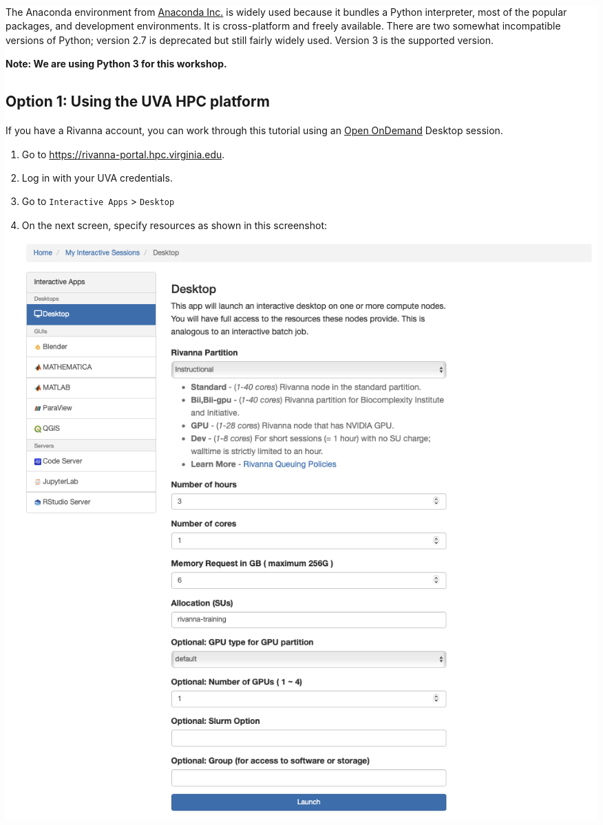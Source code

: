 The Anaconda environment from [Anaconda Inc.](https://anaconda.com/) is widely used because it bundles a Python interpreter, most of the popular packages, and development environments. It is cross-platform and freely available. There are two somewhat incompatible versions of Python; version 2.7 is deprecated but still fairly widely used. Version 3 is the supported version. 

**Note: We are using Python 3 for this workshop.**

## Option 1: Using the UVA HPC platform

If you have a Rivanna account, you can work through this tutorial using an [Open OnDemand](https://www.rc.virginia.edu/userinfo/rivanna/ood/overview/) Desktop session.

1. Go to https://rivanna-portal.hpc.virginia.edu.

2. Log in with your UVA credentials.

3. Go to `Interactive Apps` > `Desktop`

4. On the next screen, specify resources as shown in this screenshot: 

    ![](img/ood-resources.png)
